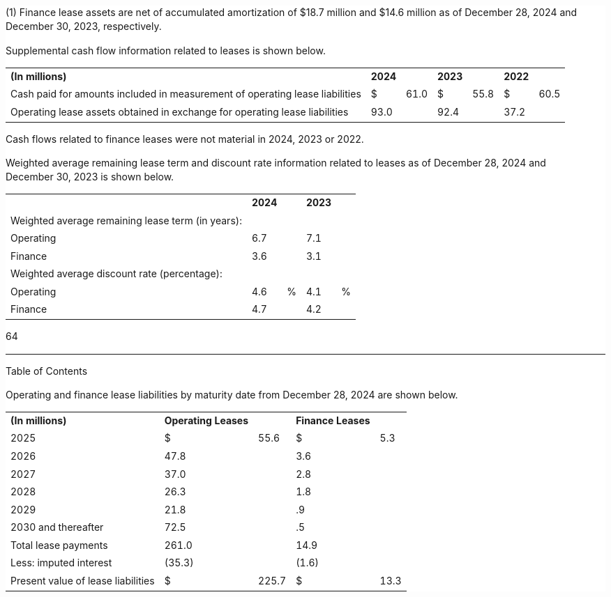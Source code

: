 (1) Finance lease assets are net of accumulated amortization of $18.7 million and $14.6 million as of December 28, 2024 and December 30, 2023, respectively.

Supplemental cash flow information related to leases is shown below.

|  |  |  |  |  |  |  |
| --- | --- | --- | --- | --- | --- | --- |
| **(In millions)** | **2024** | | **2023** | | **2022** | |
| Cash paid for amounts included in measurement of operating lease liabilities | $ | 61.0 | $ | 55.8 | $ | 60.5 |
| Operating lease assets obtained in exchange for operating lease liabilities | 93.0 | | 92.4 | | 37.2 | |

Cash flows related to finance leases were not material in 2024, 2023 or 2022.

Weighted average remaining lease term and discount rate information related to leases as of December 28, 2024 and December 30, 2023 is shown below.

|  |  |  |  |  |
| --- | --- | --- | --- | --- |
|  | **2024** | | **2023** | |
| Weighted average remaining lease term (in years): |  | |  | |
| Operating | 6.7 | | 7.1 | |
| Finance | 3.6 | | 3.1 | |
| Weighted average discount rate (percentage): |  | |  | |
| Operating | 4.6 | % | 4.1 | % |
| Finance | 4.7 |  | 4.2 |  |

64

---

Table of Contents

Operating and finance lease liabilities by maturity date from December 28, 2024 are shown below.

|  |  |  |  |  |
| --- | --- | --- | --- | --- |
| **(In millions)** | **Operating Leases** | | **Finance Leases** | |
| 2025 | $ | 55.6 | $ | 5.3 |
| 2026 | 47.8 | | 3.6 | |
| 2027 | 37.0 | | 2.8 | |
| 2028 | 26.3 | | 1.8 | |
| 2029 | 21.8 | | .9 | |
| 2030 and thereafter | 72.5 | | .5 | |
| Total lease payments | 261.0 | | 14.9 | |
| Less: imputed interest | (35.3) | | (1.6) | |
| Present value of lease liabilities | $ | 225.7 | $ | 13.3 |
